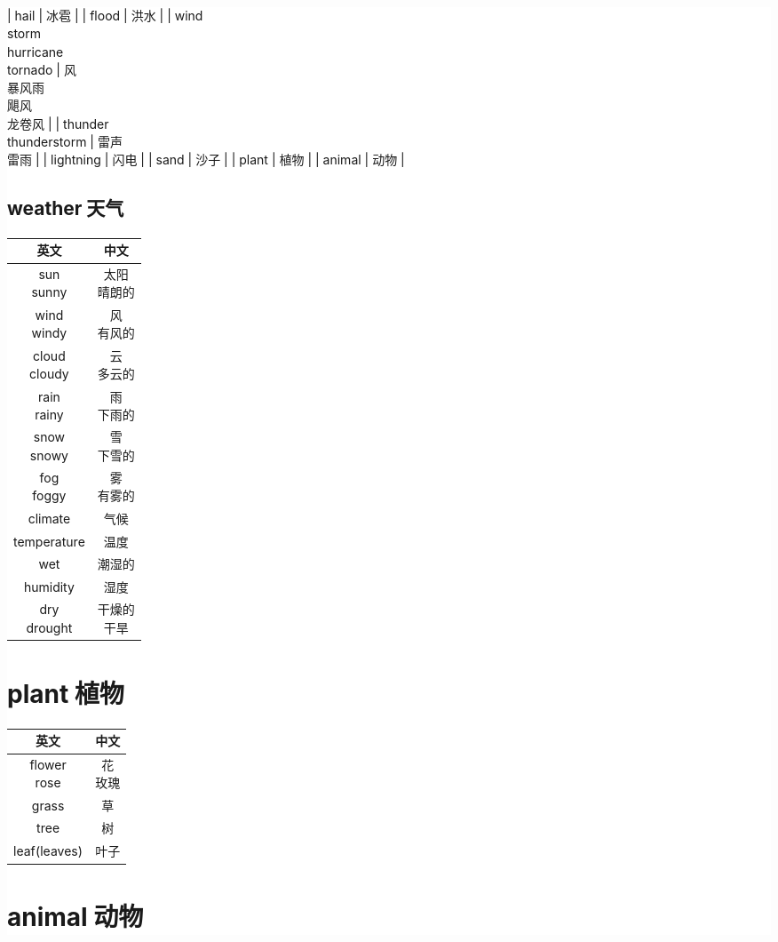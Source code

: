 | hail | 冰雹 |
| flood | 洪水 |
| wind<br>storm<br>hurricane<br>tornado | 风<br>暴风雨<br>飓风<br>龙卷风 |
| thunder<br>thunderstorm | 雷声<br>雷雨 |
| lightning | 闪电 |
| sand | 沙子 |
| plant | 植物 |
| animal | 动物 |

## weather 天气

| 英文 | 中文 |
| :---: | :---: |
| sun<br>sunny | 太阳<br>晴朗的 |
| wind<br>windy | 风<br>有风的 |
| cloud<br>cloudy | 云<br>多云的 |
| rain<br>rainy | 雨<br>下雨的 |
| snow<br>snowy | 雪<br>下雪的 |
| fog<br>foggy | 雾<br>有雾的 |
| climate | 气候 |
| temperature | 温度 |
| wet | 潮湿的 |
| humidity | 湿度 |
| dry<br>drought | 干燥的<br>干旱 |

# plant 植物

|  英文  |  中文 |
| :---: | :---: |
| flower<br>rose | 花<br>玫瑰 |
| grass | 草 |
| tree | 树 |
| leaf(leaves) | 叶子 |

# animal 动物
